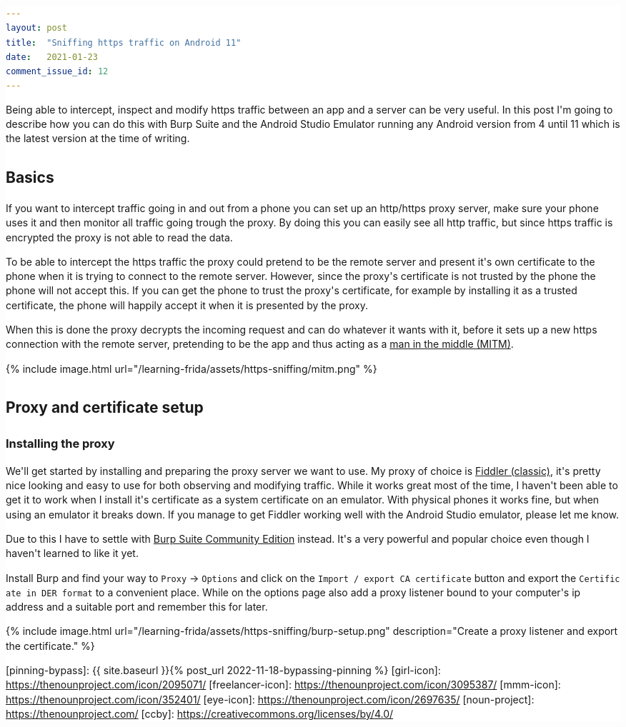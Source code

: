 ```yaml
---
layout: post
title:  "Sniffing https traffic on Android 11"
date:   2021-01-23
comment_issue_id: 12
---
```


Being able to intercept, inspect and modify https traffic between an app and a server can be very useful. In this post I'm going to describe how you can do this with Burp Suite and the Android Studio Emulator running any Android version from 4 until 11 which is the latest version at the time of writing.

## Basics

If you want to intercept traffic going in and out from a phone you can set up an http/https proxy server, make sure your phone uses it and then monitor all traffic going trough the proxy. By doing this you can easily see all http traffic, but since https traffic is encrypted the proxy is not able to read the data.

To be able to intercept the https traffic the proxy could pretend to be the remote server and present it's own certificate to the phone when it is trying to connect to the remote server. However, since the proxy's certificate is not trusted by the phone the phone will not accept this. If you can get the phone to trust the proxy's certificate, for example by installing it as a trusted certificate, the phone will happily accept it when it is presented by the proxy.

When this is done the proxy decrypts the incoming request and can do whatever it wants with it, before it sets up a new https connection with the remote server, pretending to be the app and thus acting as a [man in the middle (MITM)][mitm-attack].

{% include image.html url="/learning-frida/assets/https-sniffing/mitm.png" %}

## Proxy and certificate setup

### Installing the proxy

We'll get started by installing and preparing the proxy server we want to use. My proxy of choice is [Fiddler (classic)][fiddler], it's pretty nice looking and easy to use for both observing and modifying traffic. While it works great most of the time, I haven't been able to get it to work when I install it's certificate as a system certificate on an emulator. With physical phones it works fine, but when using an emulator it breaks down. If you manage to get Fiddler working well with the Android Studio emulator, please let me know.

Due to this I have to settle with [Burp Suite Community Edition][burp] instead. It's a very powerful and popular choice even though I haven't learned to like it yet.

Install Burp and find your way to `Proxy` → `Options` and click on the `Import / export CA certificate` button and export the `Certificate in DER format` to a convenient place. While on the options page also add a proxy listener bound to your computer's ip address and a suitable port and remember this for later.

{% include image.html url="/learning-frida/assets/https-sniffing/burp-setup.png" description="Create a proxy listener and export the certificate." %}


[mitm-attack]: https://en.wikipedia.org/wiki/Man-in-the-middle_attack
[nougat-change]: https://android-developers.googleblog.com/2016/07/changes-to-trusted-certificate.html
[android-studio]: https://developer.android.com/studio
[genymotion]: https://www.genymotion.com/desktop/
[google-play-images]: https://developer.android.com/studio/run/managing-avds#system-image
[google-answer-writable-system]: https://issuetracker.google.com/issues/144891973#comment23
[avbctl-change]: https://android-review.googlesource.com/c/platform/external/avb/+/418399
[verified-boot]: https://source.android.com/security/verifiedboot
[fiddler]: https://www.telerik.com/download/fiddler
[burp]: https://portswigger.net/burp/communitydownload
[pinning]: https://expeditedsecurity.com/blog/what-is-certificate-pinning/
[pinning-bypass]: {{ site.baseurl }}{% post_url 2022-11-18-bypassing-pinning %}
[girl-icon]: https://thenounproject.com/icon/2095071/
[freelancer-icon]: https://thenounproject.com/icon/3095387/
[mmm-icon]: https://thenounproject.com/icon/352401/
[eye-icon]: https://thenounproject.com/icon/2697635/
[noun-project]: https://thenounproject.com/
[ccby]: https://creativecommons.org/licenses/by/4.0/